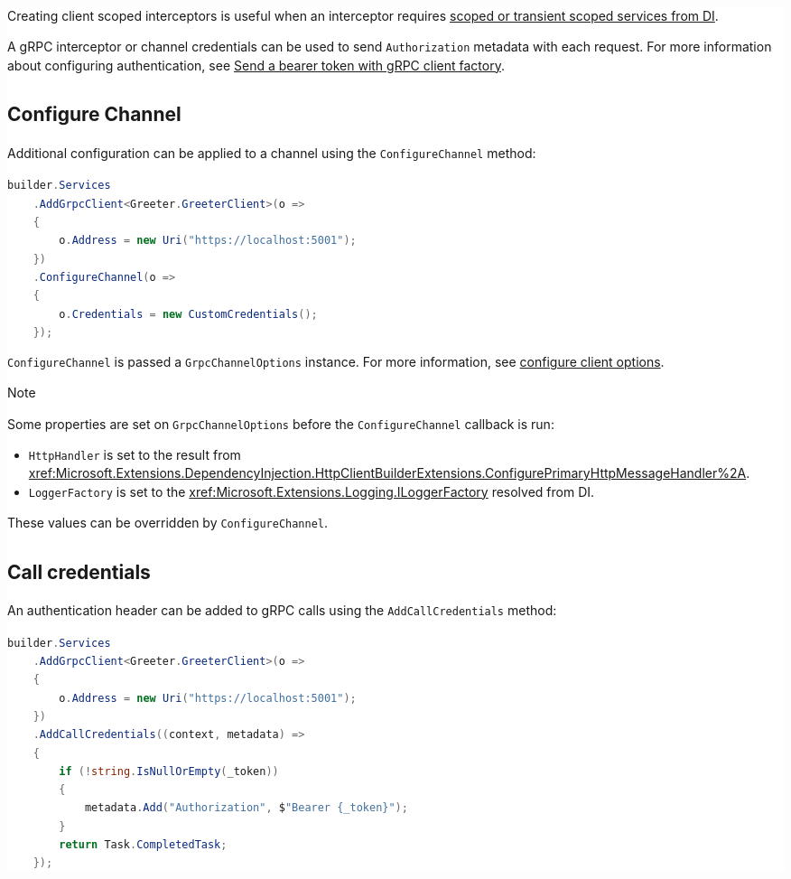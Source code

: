 Creating client scoped interceptors is useful when an interceptor requires [scoped or transient scoped services from DI](/dotnet/core/extensions/dependency-injection#service-lifetimes).

A gRPC interceptor or channel credentials can be used to send `Authorization` metadata with each request. For more information about configuring authentication, see [Send a bearer token with gRPC client factory](xref:grpc/authn-and-authz#bearer-token-with-grpc-client-factory).

## Configure Channel

Additional configuration can be applied to a channel using the `ConfigureChannel` method:

```csharp
builder.Services
    .AddGrpcClient<Greeter.GreeterClient>(o =>
    {
        o.Address = new Uri("https://localhost:5001");
    })
    .ConfigureChannel(o =>
    {
        o.Credentials = new CustomCredentials();
    });
```

`ConfigureChannel` is passed a `GrpcChannelOptions` instance. For more information, see [configure client options](xref:grpc/configuration#configure-client-options).

> [!NOTE]
> Some properties are set on `GrpcChannelOptions` before the `ConfigureChannel` callback is run:
> * `HttpHandler` is set to the result from <xref:Microsoft.Extensions.DependencyInjection.HttpClientBuilderExtensions.ConfigurePrimaryHttpMessageHandler%2A>.
> * `LoggerFactory` is set to the <xref:Microsoft.Extensions.Logging.ILoggerFactory> resolved from DI.
> 
> These values can be overridden by `ConfigureChannel`.

## Call credentials

An authentication header can be added to gRPC calls using the `AddCallCredentials` method:

```csharp
builder.Services
    .AddGrpcClient<Greeter.GreeterClient>(o =>
    {
        o.Address = new Uri("https://localhost:5001");
    })
    .AddCallCredentials((context, metadata) =>
    {
        if (!string.IsNullOrEmpty(_token))
        {
            metadata.Add("Authorization", $"Bearer {_token}");
        }
        return Task.CompletedTask;
    });
```
